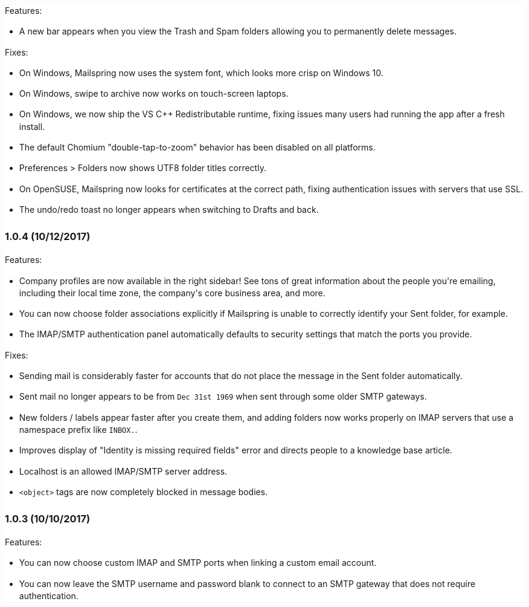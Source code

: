 Features:

- A new bar appears when you view the Trash and Spam folders allowing you to permanently delete messages.

Fixes:

- On Windows, Mailspring now uses the system font, which looks more crisp on Windows 10.

- On Windows, swipe to archive now works on touch-screen laptops.

- On Windows, we now ship the VS C++ Redistributable runtime, fixing issues many users had running the app after a fresh install.

- The default Chomium "double-tap-to-zoom" behavior has been disabled on all platforms.

- Preferences > Folders now shows UTF8 folder titles correctly.

- On OpenSUSE, Mailspring now looks for certificates at the correct path, fixing authentication issues with servers that use SSL.

- The undo/redo toast no longer appears when switching to Drafts and back.

### 1.0.4 (10/12/2017)

Features:

- Company profiles are now available in the right sidebar! See tons of great information about the people you're emailing, including their local time zone, the company's core business area, and more.

- You can now choose folder associations explicitly if Mailspring is unable to correctly identify your Sent folder, for example.

- The IMAP/SMTP authentication panel automatically defaults to security settings that match the ports you provide.

Fixes:

- Sending mail is considerably faster for accounts that do not place the message in the Sent folder automatically.

- Sent mail no longer appears to be from `Dec 31st 1969` when sent through some older SMTP gateways.

- New folders / labels appear faster after you create them, and adding folders now works properly on IMAP servers that use a namespace prefix like `INBOX.`.

- Improves display of "Identity is missing required fields" error and directs people to a knowledge base article.

- Localhost is an allowed IMAP/SMTP server address.

- `<object>` tags are now completely blocked in message bodies.

### 1.0.3 (10/10/2017)

Features:

- You can now choose custom IMAP and SMTP ports when linking a custom email account.

- You can now leave the SMTP username and password blank to connect to an SMTP gateway that does not require authentication.
